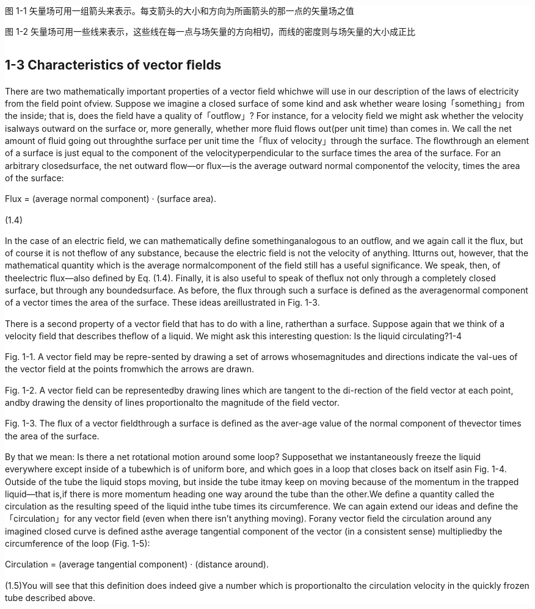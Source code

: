 图 1-1 矢量场可用一组箭头来表示。每支箭头的大小和方向为所画箭头的那一点的矢量场之值

图 1-2 矢量场可用一些线来表示，这些线在每一点与场矢量的方向相切，而线的密度则与场矢量的大小成正比

## 1-3 Characteristics of vector ﬁelds

There are two mathematically important properties of a vector ﬁeld whichwe will use in our description of the laws of electricity from the ﬁeld point ofview. Suppose we imagine a closed surface of some kind and ask whether weare losing「something」from the inside; that is, does the ﬁeld have a quality of「outﬂow」? For instance, for a velocity ﬁeld we might ask whether the velocity isalways outward on the surface or, more generally, whether more ﬂuid ﬂows out(per unit time) than comes in. We call the net amount of ﬂuid going out throughthe surface per unit time the「ﬂux of velocity」through the surface. The ﬂowthrough an element of a surface is just equal to the component of the velocityperpendicular to the surface times the area of the surface. For an arbitrary closedsurface, the net outward ﬂow—or ﬂux—is the average outward normal componentof the velocity, times the area of the surface:

Flux = (average normal component) · (surface area).

(1.4)

In the case of an electric ﬁeld, we can mathematically deﬁne somethinganalogous to an outﬂow, and we again call it the ﬂux, but of course it is not theﬂow of any substance, because the electric ﬁeld is not the velocity of anything. Itturns out, however, that the mathematical quantity which is the average normalcomponent of the ﬁeld still has a useful signiﬁcance. We speak, then, of theelectric ﬂux—also deﬁned by Eq. (1.4). Finally, it is also useful to speak of theﬂux not only through a completely closed surface, but through any boundedsurface. As before, the ﬂux through such a surface is deﬁned as the averagenormal component of a vector times the area of the surface. These ideas areillustrated in Fig. 1-3.

There is a second property of a vector ﬁeld that has to do with a line, ratherthan a surface. Suppose again that we think of a velocity ﬁeld that describes theﬂow of a liquid. We might ask this interesting question: Is the liquid circulating?1-4

Fig. 1-1. A vector ﬁeld may be repre-sented by drawing a set of arrows whosemagnitudes and directions indicate the val-ues of the vector ﬁeld at the points fromwhich the arrows are drawn.

Fig. 1-2. A vector ﬁeld can be representedby drawing lines which are tangent to the di-rection of the ﬁeld vector at each point, andby drawing the density of lines proportionalto the magnitude of the ﬁeld vector.

Fig. 1-3. The ﬂux of a vector ﬁeldthrough a surface is deﬁned as the aver-age value of the normal component of thevector times the area of the surface.

By that we mean: Is there a net rotational motion around some loop? Supposethat we instantaneously freeze the liquid everywhere except inside of a tubewhich is of uniform bore, and which goes in a loop that closes back on itself asin Fig. 1-4. Outside of the tube the liquid stops moving, but inside the tube itmay keep on moving because of the momentum in the trapped liquid—that is,if there is more momentum heading one way around the tube than the other.We deﬁne a quantity called the circulation as the resulting speed of the liquid inthe tube times its circumference. We can again extend our ideas and deﬁne the「circulation」for any vector ﬁeld (even when there isn’t anything moving). Forany vector ﬁeld the circulation around any imagined closed curve is deﬁned asthe average tangential component of the vector (in a consistent sense) multipliedby the circumference of the loop (Fig. 1-5):

Circulation = (average tangential component) · (distance around).

(1.5)You will see that this deﬁnition does indeed give a number which is proportionalto the circulation velocity in the quickly frozen tube described above.
